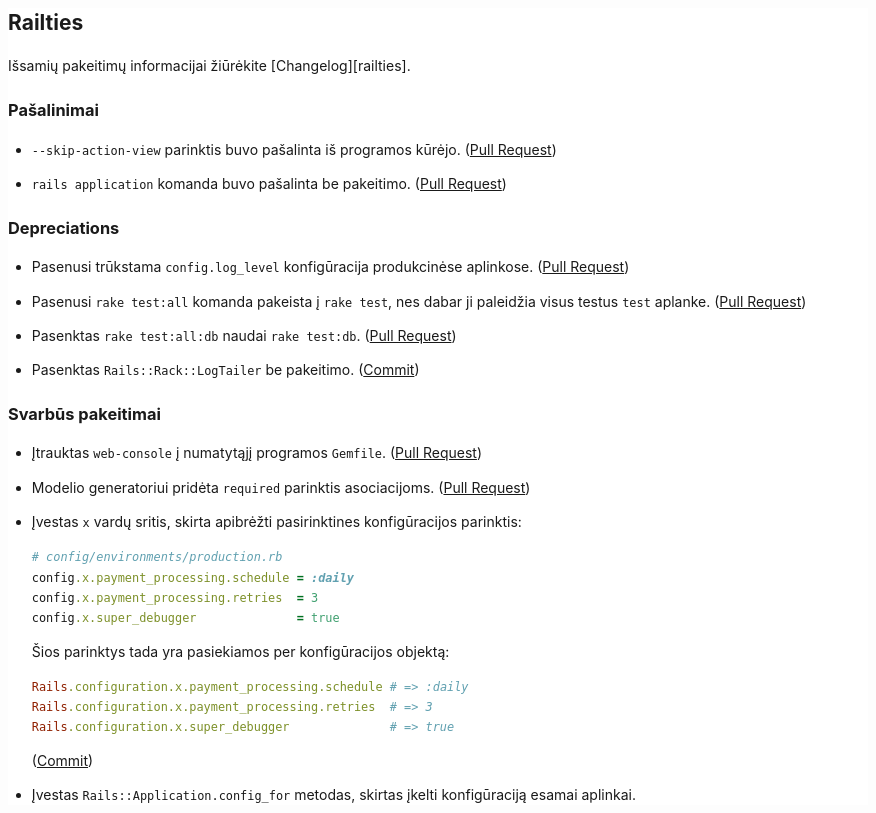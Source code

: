 Railties
--------

Išsamių pakeitimų informacijai žiūrėkite [Changelog][railties].

### Pašalinimai

*   `--skip-action-view` parinktis buvo pašalinta iš programos kūrėjo. ([Pull Request](https://github.com/rails/rails/pull/17042))

*   `rails application` komanda buvo pašalinta be pakeitimo. ([Pull Request](https://github.com/rails/rails/pull/11616))

### Depreciations

*   Pasenusi trūkstama `config.log_level` konfigūracija produkcinėse aplinkose. ([Pull Request](https://github.com/rails/rails/pull/16622))

*   Pasenusi `rake test:all` komanda pakeista į `rake test`, nes dabar ji paleidžia visus testus `test` aplanke. ([Pull Request](https://github.com/rails/rails/pull/17348))
*   Pasenktas `rake test:all:db` naudai `rake test:db`.
    ([Pull Request](https://github.com/rails/rails/pull/17348))

*   Pasenktas `Rails::Rack::LogTailer` be pakeitimo.
    ([Commit](https://github.com/rails/rails/commit/84a13e019e93efaa8994b3f8303d635a7702dbce))

### Svarbūs pakeitimai

*   Įtrauktas `web-console` į numatytąjį programos `Gemfile`.
    ([Pull Request](https://github.com/rails/rails/pull/11667))

*   Modelio generatoriui pridėta `required` parinktis asociacijoms.
    ([Pull Request](https://github.com/rails/rails/pull/16062))

*   Įvestas `x` vardų sritis, skirta apibrėžti pasirinktines konfigūracijos parinktis:

    ```ruby
    # config/environments/production.rb
    config.x.payment_processing.schedule = :daily
    config.x.payment_processing.retries  = 3
    config.x.super_debugger              = true
    ```

    Šios parinktys tada yra pasiekiamos per konfigūracijos objektą:

    ```ruby
    Rails.configuration.x.payment_processing.schedule # => :daily
    Rails.configuration.x.payment_processing.retries  # => 3
    Rails.configuration.x.super_debugger              # => true
    ```

    ([Commit](https://github.com/rails/rails/commit/611849772dd66c2e4d005dcfe153f7ce79a8a7db))

*   Įvestas `Rails::Application.config_for` metodas, skirtas įkelti konfigūraciją
    esamai aplinkai.


[active-support]: https://github.com/rails/rails/blob/4-2-stable/activesupport/CHANGELOG.md